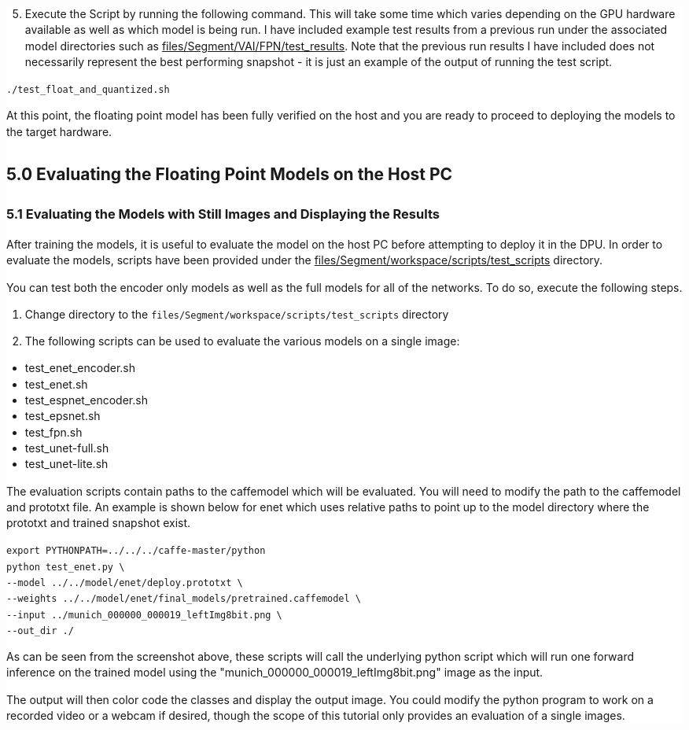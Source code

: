 5) Execute the Script by running the following command. This will take some time which varies depending on the GPU hardware available as well as which model is being run. I have included example test results from a previous run under the associated model directories such as [files/Segment/VAI/FPN/test_results](files/Segment/VAI/espnet/test_results). Note that the previous run results I have included does not necessarily represent the best performing snapshot - it is just an example of the output of running the test script.

```
./test_float_and_quantized.sh
```

At this point, the floating point model has been fully verified on the host and you are ready to proceed to deploying the models to the target hardware.

## 5.0 Evaluating the Floating Point Models on the Host PC

### 5.1 Evaluating the Models with Still Images and Displaying the Results
After training the models, it is useful to evaluate the model on the host PC before attempting to deploy it in the DPU. In order to evaluate the models, scripts have been provided under the [files/Segment/workspace/scripts/test_scripts](files/Segment/workspace/scripts/test_scripts) directory.

You can test both the encoder only models as well as the full models for all of the networks. To do so, execute the following steps.

1) Change directory to the `files/Segment/workspace/scripts/test_scripts` directory

2) The following scripts can be used to evaluate the various models on a single image:

- test_enet_encoder.sh
- test_enet.sh
- test_espnet_encoder.sh
- test_epsnet.sh
- test_fpn.sh
- test_unet-full.sh
- test_unet-lite.sh

The evaluation scripts contain paths to the caffemodel which will be evaluated. You will need to modify the path to the caffemodel and prototxt file. An example is shown below for enet which uses relative paths to point up to the model directory where the prototxt and trained snapshot exist.

```
export PYTHONPATH=../../../caffe-master/python
python test_enet.py \
--model ../../model/enet/deploy.prototxt \
--weights ../../model/enet/final_models/pretrained.caffemodel \
--input ../munich_000000_000019_leftImg8bit.png \
--out_dir ./
```
As can be seen from the screenshot above, these scripts will call the underlying python script which will run one forward inference on the trained model using the "munich_000000_000019_leftImg8bit.png" image as the input.

The output will then color code the classes and display the output image. You could modify the python program to work on a recorded video or a webcam if desired, though the scope of this tutorial only provides an evaluation of a single images.
